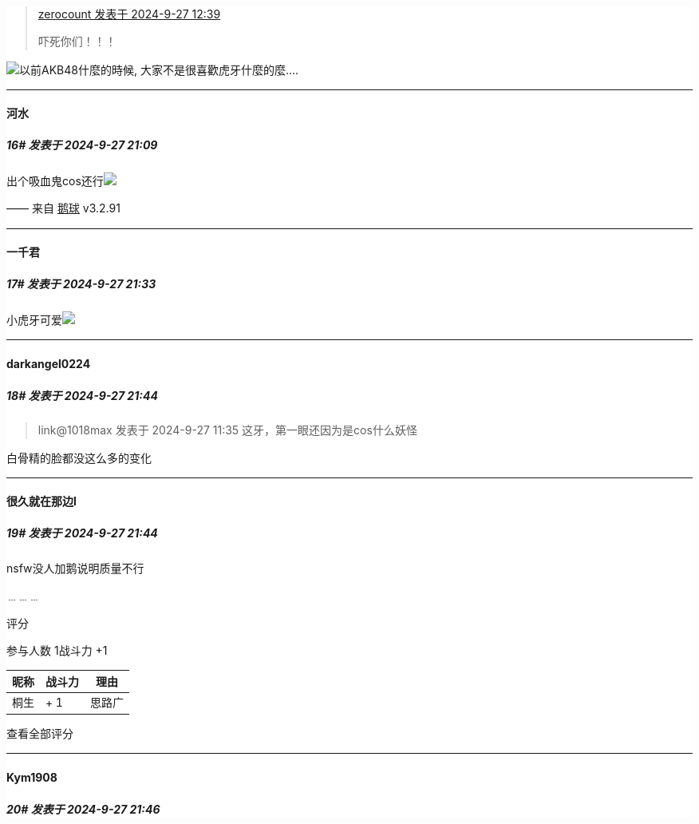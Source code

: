 <blockquote><a href="httphttps://bbs.saraba1st.com/2b/forum.php?mod=redirect&amp;goto=findpost&amp;pid=66321493&amp;ptid=2201137" target="_blank">zerocount 发表于 2024-9-27 12:39</a>

吓死你们！！！</blockquote>
<img src="https://static.saraba1st.com/image/smiley/face2017/044.png">以前AKB48什麼的時候, 大家不是很喜歡虎牙什麼的麼....

*****

####  河水  
##### 16#       发表于 2024-9-27 21:09

出个吸血鬼cos还行<img src="https://static.saraba1st.com/image/smiley/face2017/001.png" referrerpolicy="no-referrer">

—— 来自 [鹅球](https://www.pgyer.com/GcUxKd4w) v3.2.91

*****

####  一千君  
##### 17#       发表于 2024-9-27 21:33

小虎牙可爱<img src="https://static.saraba1st.com/image/smiley/face2017/077.png" referrerpolicy="no-referrer">

*****

####  darkangel0224  
##### 18#       发表于 2024-9-27 21:44

<blockquote>link@1018max 发表于 2024-9-27 11:35
这牙，第一眼还因为是cos什么妖怪</blockquote>
白骨精的脸都没这么多的变化

*****

####  很久就在那边l  
##### 19#       发表于 2024-9-27 21:44

nsfw没人加鹅说明质量不行

﹍﹍﹍

评分

 参与人数 1战斗力 +1

|昵称|战斗力|理由|
|----|---|---|
| 桐生| + 1|思路广|

查看全部评分

*****

####  Kym1908  
##### 20#       发表于 2024-9-27 21:46
